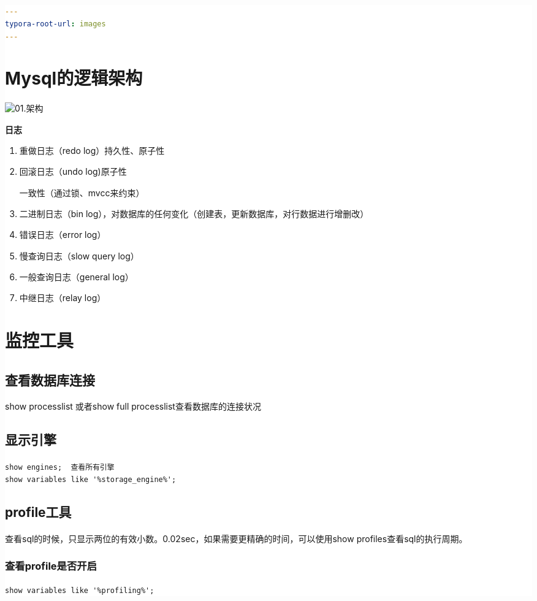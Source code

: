 ```yaml
---
typora-root-url: images
---
```


# Mysql的逻辑架构

![01.架构](/01.架构.png)





**日志**

1. 重做日志（redo log）持久性、原子性

2. 回滚日志（undo log)原子性

   一致性（通过锁、mvcc来约束）

3. 二进制日志（bin log），对数据库的任何变化（创建表，更新数据库，对行数据进行增删改）

4. 错误日志（error log）

5. 慢查询日志（slow query log）

6. 一般查询日志（general log）

7. 中继日志（relay log）

# 监控工具

## 查看数据库连接

show processlist 或者show full processlist查看数据库的连接状况

## 显示引擎

```
show engines;  查看所有引擎
show variables like '%storage_engine%';
```



## profile工具

查看sql的时候，只显示两位的有效小数。0.02sec，如果需要更精确的时间，可以使用show profiles查看sql的执行周期。

### 查看profile是否开启

```
show variables like '%profiling%';
```
